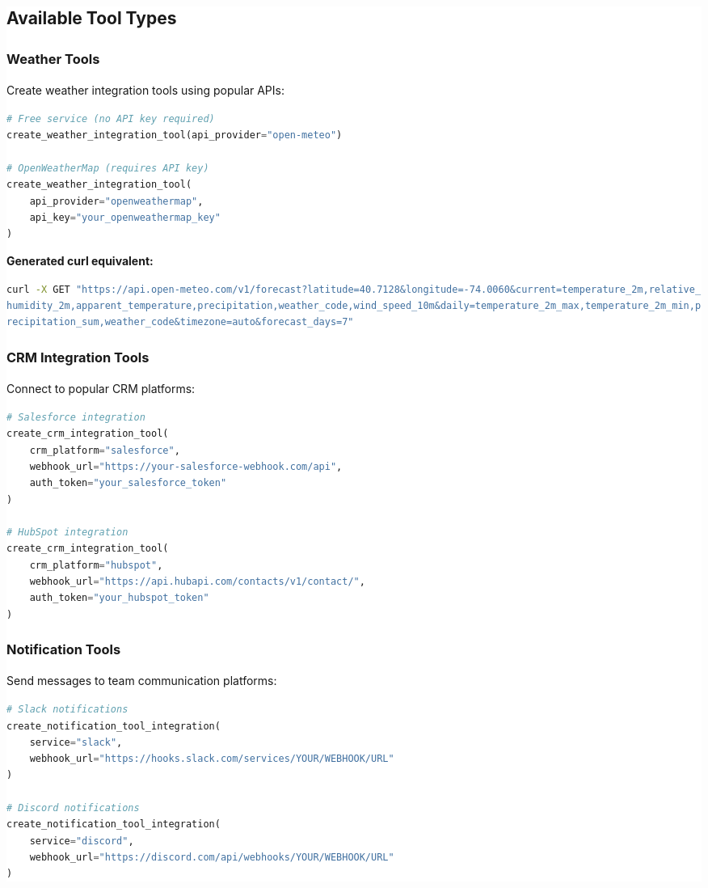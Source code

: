 ## Available Tool Types

### Weather Tools

Create weather integration tools using popular APIs:

```python
# Free service (no API key required)
create_weather_integration_tool(api_provider="open-meteo")

# OpenWeatherMap (requires API key)
create_weather_integration_tool(
    api_provider="openweathermap", 
    api_key="your_openweathermap_key"
)
```

**Generated curl equivalent:**
```bash
curl -X GET "https://api.open-meteo.com/v1/forecast?latitude=40.7128&longitude=-74.0060&current=temperature_2m,relative_humidity_2m,apparent_temperature,precipitation,weather_code,wind_speed_10m&daily=temperature_2m_max,temperature_2m_min,precipitation_sum,weather_code&timezone=auto&forecast_days=7"
```

### CRM Integration Tools

Connect to popular CRM platforms:

```python
# Salesforce integration
create_crm_integration_tool(
    crm_platform="salesforce",
    webhook_url="https://your-salesforce-webhook.com/api",
    auth_token="your_salesforce_token"
)

# HubSpot integration
create_crm_integration_tool(
    crm_platform="hubspot",
    webhook_url="https://api.hubapi.com/contacts/v1/contact/",
    auth_token="your_hubspot_token"
)
```

### Notification Tools

Send messages to team communication platforms:

```python
# Slack notifications
create_notification_tool_integration(
    service="slack",
    webhook_url="https://hooks.slack.com/services/YOUR/WEBHOOK/URL"
)

# Discord notifications  
create_notification_tool_integration(
    service="discord",
    webhook_url="https://discord.com/api/webhooks/YOUR/WEBHOOK/URL"
)
```
